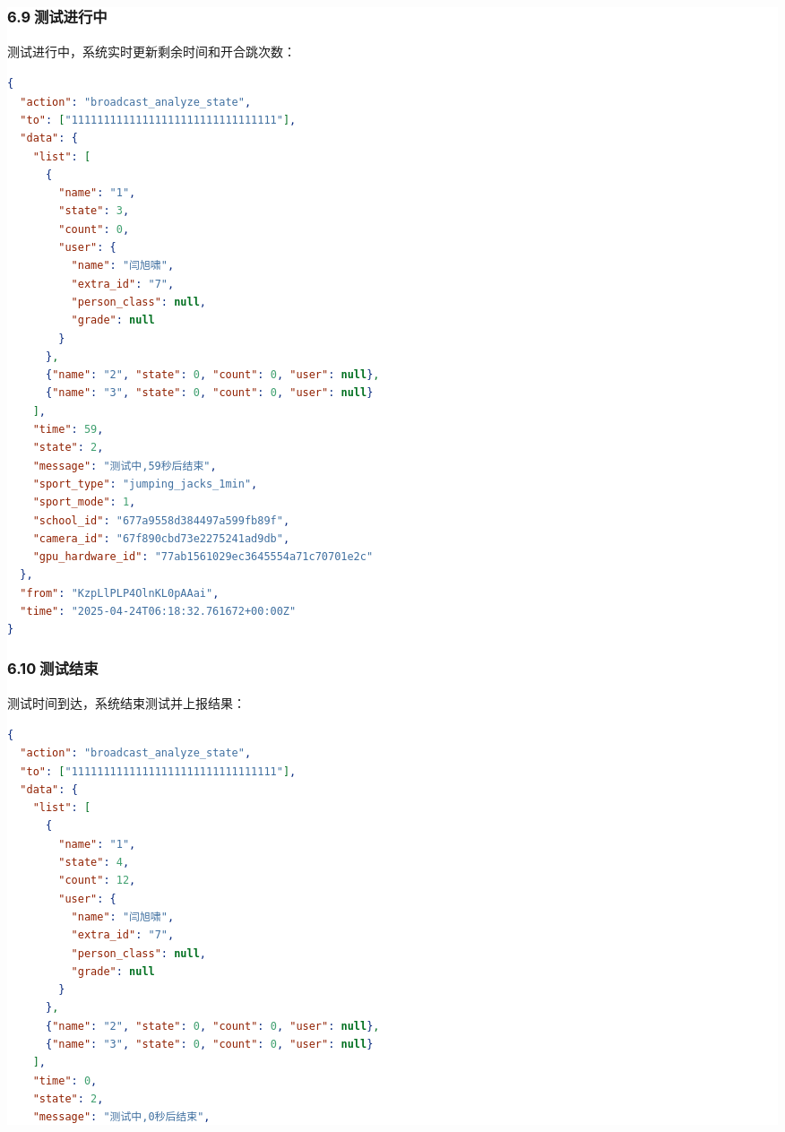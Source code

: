 ### 6.9 测试进行中

测试进行中，系统实时更新剩余时间和开合跳次数：

```json
{
  "action": "broadcast_analyze_state",
  "to": ["11111111111111111111111111111111"],
  "data": {
    "list": [
      {
        "name": "1",
        "state": 3,
        "count": 0,
        "user": {
          "name": "闫旭啸",
          "extra_id": "7",
          "person_class": null,
          "grade": null
        }
      },
      {"name": "2", "state": 0, "count": 0, "user": null},
      {"name": "3", "state": 0, "count": 0, "user": null}
    ],
    "time": 59,
    "state": 2,
    "message": "测试中,59秒后结束",
    "sport_type": "jumping_jacks_1min",
    "sport_mode": 1,
    "school_id": "677a9558d384497a599fb89f",
    "camera_id": "67f890cbd73e2275241ad9db",
    "gpu_hardware_id": "77ab1561029ec3645554a71c70701e2c"
  },
  "from": "KzpLlPLP4OlnKL0pAAai",
  "time": "2025-04-24T06:18:32.761672+00:00Z"
}
```

### 6.10 测试结束

测试时间到达，系统结束测试并上报结果：

```json
{
  "action": "broadcast_analyze_state",
  "to": ["11111111111111111111111111111111"],
  "data": {
    "list": [
      {
        "name": "1",
        "state": 4,
        "count": 12,
        "user": {
          "name": "闫旭啸",
          "extra_id": "7",
          "person_class": null,
          "grade": null
        }
      },
      {"name": "2", "state": 0, "count": 0, "user": null},
      {"name": "3", "state": 0, "count": 0, "user": null}
    ],
    "time": 0,
    "state": 2,
    "message": "测试中,0秒后结束",
```